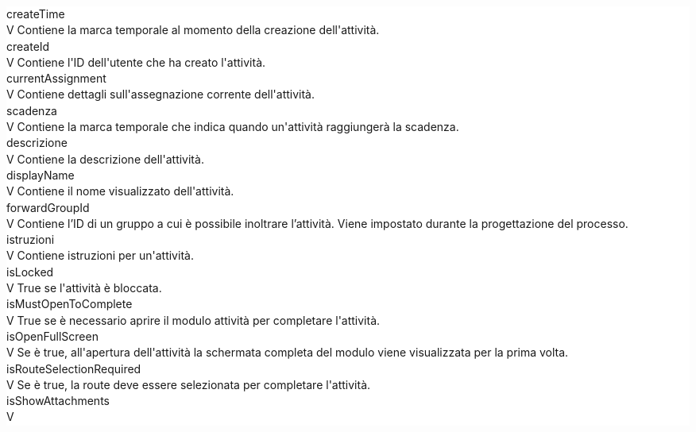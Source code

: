    <td>createTime<br /> </td>
   <td>V</td>
   <td>Contiene la marca temporale al momento della creazione dell'attività.<br /> </td>
  </tr>
  <tr>
   <td>createId<br /> </td>
   <td>V</td>
   <td>Contiene l'ID dell'utente che ha creato l'attività.<br /> </td>
  </tr>
  <tr>
   <td>currentAssignment<br /> </td>
   <td>V</td>
   <td>Contiene dettagli sull'assegnazione corrente dell'attività.<br /> </td>
  </tr>
  <tr>
   <td>scadenza<br /> </td>
   <td>V</td>
   <td>Contiene la marca temporale che indica quando un'attività raggiungerà la scadenza.<br /> </td>
  </tr>
  <tr>
   <td>descrizione<br /> </td>
   <td>V</td>
   <td>Contiene la descrizione dell'attività.<br /> </td>
  </tr>
  <tr>
   <td>displayName<br /> </td>
   <td>V</td>
   <td>Contiene il nome visualizzato dell'attività.<br /> </td>
  </tr>
  <tr>
   <td>forwardGroupId<br /> </td>
   <td>V</td>
   <td>Contiene l’ID di un gruppo a cui è possibile inoltrare l’attività. Viene impostato durante la progettazione del processo.<br /> </td>
  </tr>
  <tr>
   <td>istruzioni<br /> </td>
   <td>V</td>
   <td>Contiene istruzioni per un'attività.<br /> </td>
  </tr>
  <tr>
   <td>isLocked<br /> </td>
   <td>V</td>
   <td>True se l'attività è bloccata.<br /> </td>
  </tr>
  <tr>
   <td>isMustOpenToComplete<br /> </td>
   <td>V</td>
   <td>True se è necessario aprire il modulo attività per completare l'attività.<br /> </td>
  </tr>
  <tr>
   <td>isOpenFullScreen<br /> </td>
   <td>V</td>
   <td>Se è true, all'apertura dell'attività la schermata completa del modulo viene visualizzata per la prima volta.<br /> </td>
  </tr>
  <tr>
   <td>isRouteSelectionRequired<br /> </td>
   <td>V</td>
   <td>Se è true, la route deve essere selezionata per completare l'attività.<br /> </td>
  </tr>
  <tr>
   <td>isShowAttachments<br /> </td>
   <td>V</td>